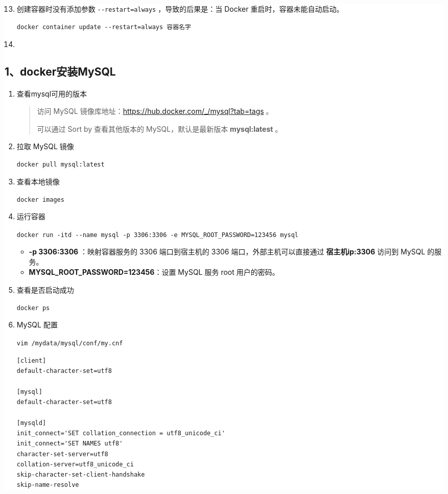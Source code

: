 

13. 创建容器时没有添加参数 `--restart=always` ，导致的后果是：当 Docker 重启时，容器未能自动启动。

    ```
    docker container update --restart=always 容器名字
    ```

14.





## 1、docker安装MySQL

1. 查看mysql可用的版本

   > 访问 MySQL 镜像库地址：https://hub.docker.com/_/mysql?tab=tags 。
   >
   > 可以通过 Sort by 查看其他版本的 MySQL，默认是最新版本 **mysql:latest** 。

2. 拉取 MySQL 镜像

   ```
   docker pull mysql:latest
   ```

3. 查看本地镜像

   ```
   docker images
   ```

4. 运行容器

   ```
   docker run -itd --name mysql -p 3306:3306 -e MYSQL_ROOT_PASSWORD=123456 mysql
   ```

    - **-p 3306:3306** ：映射容器服务的 3306 端口到宿主机的 3306 端口，外部主机可以直接通过 **宿主机ip:3306** 访问到 MySQL 的服务。
    - **MYSQL_ROOT_PASSWORD=123456**：设置 MySQL 服务 root 用户的密码。

5. 查看是否启动成功

   ```
   docker ps
   ```

6. MySQL 配置

   ```
   vim /mydata/mysql/conf/my.cnf
   ```

   ```
   [client]
   default-character-set=utf8
   
   [mysql]
   default-character-set=utf8
   
   [mysqld]
   init_connect='SET collation_connection = utf8_unicode_ci'
   init_connect='SET NAMES utf8'
   character-set-server=utf8
   collation-server=utf8_unicode_ci
   skip-character-set-client-handshake
   skip-name-resolve
   ```
